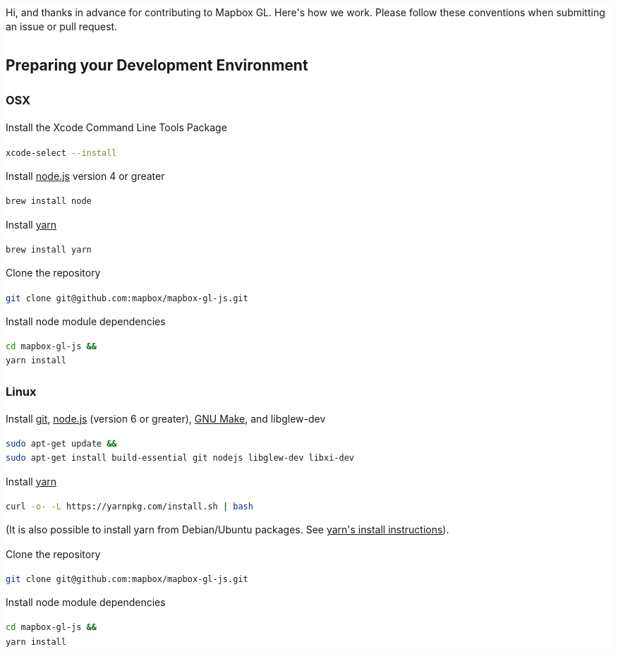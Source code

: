 Hi, and thanks in advance for contributing to Mapbox GL. Here's how we work. Please follow these conventions when submitting an issue or pull request.

## Preparing your Development Environment

### OSX

Install the Xcode Command Line Tools Package
```bash
xcode-select --install
```

Install [node.js](https://nodejs.org/) version 4 or greater
```bash
brew install node
```
Install [yarn](https://yarnpkg.com/en/)
```bash
brew install yarn
```

Clone the repository
```bash
git clone git@github.com:mapbox/mapbox-gl-js.git
```

Install node module dependencies
```bash
cd mapbox-gl-js &&
yarn install
```

### Linux

Install [git](https://git-scm.com/), [node.js](https://nodejs.org/) (version 6 or greater), [GNU Make](http://www.gnu.org/software/make/), and libglew-dev
```bash
sudo apt-get update &&
sudo apt-get install build-essential git nodejs libglew-dev libxi-dev
```

Install [yarn](https://yarnpkg.com/en/docs/install#linux-tab)
```bash
curl -o- -L https://yarnpkg.com/install.sh | bash
```
(It is also possible to install yarn from Debian/Ubuntu packages. See [yarn's install instructions](https://yarnpkg.com/en/docs/install#linux-tab)).

Clone the repository
```bash
git clone git@github.com:mapbox/mapbox-gl-js.git
```

Install node module dependencies
```bash
cd mapbox-gl-js &&
yarn install
```
